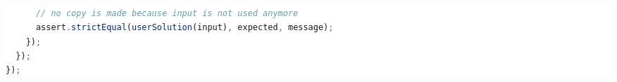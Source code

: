 ```javascript
      // no copy is made because input is not used anymore
      assert.strictEqual(userSolution(input), expected, message);
    });
  });
});
```
